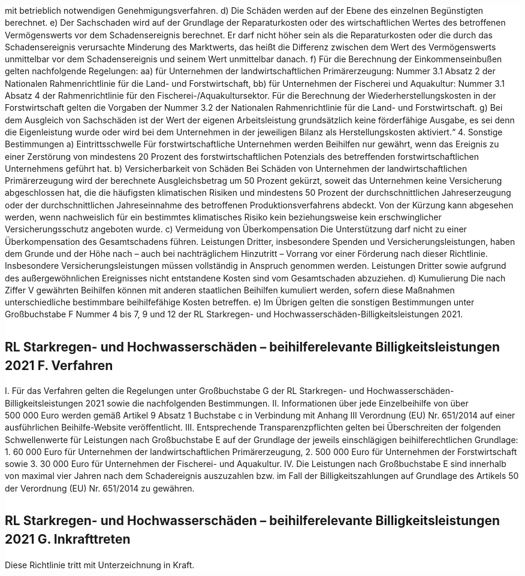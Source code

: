 mit betrieblich notwendigen Genehmigungsverfahren. d) Die Schäden werden auf der Ebene des einzelnen Begünstigten berechnet. e) Der Sachschaden wird auf der Grundlage der Reparaturkosten oder des wirtschaftlichen Wertes des betroffenen Vermögenswerts vor dem Schadensereignis berechnet. Er darf nicht höher sein als die Reparaturkosten oder die durch das Schadensereignis verursachte Minderung des Marktwerts, das heißt die Differenz zwischen dem Wert des Vermögenswerts unmittelbar vor dem Schadensereignis und seinem Wert unmittelbar danach. f) Für die Berechnung der Einkommenseinbußen gelten nachfolgende Regelungen:  aa) für Unternehmen der landwirtschaftlichen Primärerzeugung: Nummer 3.1 Absatz 2 der Nationalen Rahmenrichtlinie für die Land- und Forstwirtschaft,  bb) für Unternehmen der Fischerei und Aquakultur: Nummer 3.1 Absatz 4 der Rahmenrichtlinie für den Fischerei-/Aquakultursektor.  Für die Berechnung der Wiederherstellungskosten in der Forstwirtschaft gelten die Vorgaben der Nummer 3.2 der Nationalen Rahmenrichtlinie für die Land- und Forstwirtschaft. g) Bei dem Ausgleich von Sachschäden ist der Wert der eigenen Arbeitsleistung grundsätzlich keine förderfähige Ausgabe, es sei denn die Eigenleistung wurde oder wird bei dem Unternehmen in der jeweiligen Bilanz als Herstellungskosten aktiviert.“ 4. Sonstige Bestimmungen a) Eintrittsschwelle  Für forstwirtschaftliche Unternehmen werden Beihilfen nur gewährt, wenn das Ereignis zu einer Zerstörung von mindestens 20 Prozent des forstwirtschaftlichen Potenzials des betreffenden forstwirtschaftlichen Unternehmens geführt hat. b) Versicherbarkeit von Schäden  Bei Schäden von Unternehmen der landwirtschaftlichen Primärerzeugung wird der berechnete Ausgleichsbetrag um 50 Prozent gekürzt, soweit das Unternehmen keine Versicherung abgeschlossen hat, die die häufigsten klimatischen Risiken und mindestens 50 Prozent der durchschnittlichen Jahreserzeugung oder der durchschnittlichen Jahreseinnahme des betroffenen Produktionsverfahrens abdeckt. Von der Kürzung kann abgesehen werden, wenn nachweislich für ein bestimmtes klimatisches Risiko kein beziehungsweise kein erschwinglicher Versicherungsschutz angeboten wurde. c) Vermeidung von Überkompensation  Die Unterstützung darf nicht zu einer Überkompensation des Gesamtschadens führen. Leistungen Dritter, insbesondere Spenden und Versicherungsleistungen, haben dem Grunde und der Höhe nach – auch bei nachträglichem Hinzutritt – Vorrang vor einer Förderung nach dieser Richtlinie. Insbesondere Versicherungsleistungen müssen vollständig in Anspruch genommen werden. Leistungen Dritter sowie aufgrund des außergewöhnlichen Ereignisses nicht entstandene Kosten sind vom Gesamtschaden abzuziehen. d) Kumulierung  Die nach Ziffer V gewährten Beihilfen können mit anderen staatlichen Beihilfen kumuliert werden, sofern diese Maßnahmen unterschiedliche bestimmbare beihilfefähige Kosten betreffen. e) Im Übrigen gelten die sonstigen Bestimmungen unter Großbuchstabe F Nummer 4 bis 7, 9 und 12 der RL Starkregen- und Hochwasserschäden-Billigkeitsleistungen 2021. 
## RL Starkregen- und Hochwasserschäden – beihilferelevante Billigkeitsleistungen 2021 F. Verfahren

I. Für das Verfahren gelten die Regelungen unter Großbuchstabe G der RL Starkregen- und Hochwasserschäden-Billigkeitsleistungen 2021 sowie die nachfolgenden Bestimmungen. II. Informationen über jede Einzelbeihilfe von über 500 000 Euro werden gemäß Artikel 9 Absatz 1 Buchstabe c in Verbindung mit Anhang III Verordnung (EU) Nr. 651/2014 auf einer ausführlichen Beihilfe-Website veröffentlicht. III. Entsprechende Transparenzpflichten gelten bei Überschreiten der folgenden Schwellenwerte für Leistungen nach Großbuchstabe E auf der Grundlage der jeweils einschlägigen beihilferechtlichen Grundlage: 1. 60 000 Euro für Unternehmen der landwirtschaftlichen Primärerzeugung, 2. 500 000 Euro für Unternehmen der Forstwirtschaft sowie 3. 30 000 Euro für Unternehmen der Fischerei- und Aquakultur. IV. Die Leistungen nach Großbuchstabe E sind innerhalb von maximal vier Jahren nach dem Schadereignis auszuzahlen bzw. im Fall der Billigkeitszahlungen auf Grundlage des Artikels 50 der Verordnung (EU) Nr. 651/2014 zu gewähren. 
## RL Starkregen- und Hochwasserschäden – beihilferelevante Billigkeitsleistungen 2021 G. Inkrafttreten

Diese Richtlinie tritt mit Unterzeichnung in Kraft.
